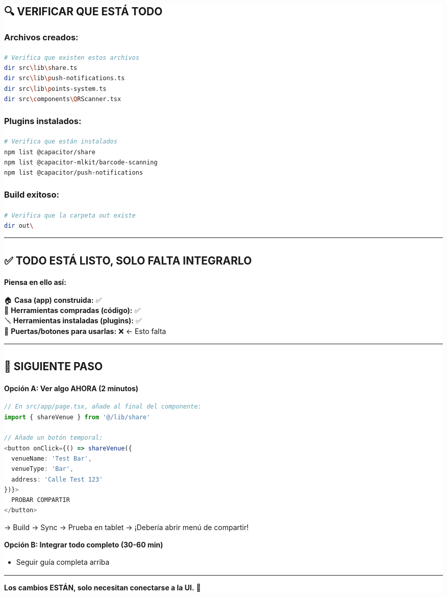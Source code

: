 
## 🔍 VERIFICAR QUE ESTÁ TODO

### **Archivos creados:**
```bash
# Verifica que existen estos archivos
dir src\lib\share.ts
dir src\lib\push-notifications.ts
dir src\lib\points-system.ts
dir src\components\QRScanner.tsx
```

### **Plugins instalados:**
```bash
# Verifica que están instalados
npm list @capacitor/share
npm list @capacitor-mlkit/barcode-scanning
npm list @capacitor/push-notifications
```

### **Build exitoso:**
```bash
# Verifica que la carpeta out existe
dir out\
```

---

## ✅ TODO ESTÁ LISTO, SOLO FALTA INTEGRARLO

**Piensa en ello así:**

🏠 **Casa (app) construida:** ✅  
🔧 **Herramientas compradas (código):** ✅  
🪛 **Herramientas instaladas (plugins):** ✅  
🚪 **Puertas/botones para usarlas:** ❌ ← Esto falta

---

## 🎯 SIGUIENTE PASO

**Opción A: Ver algo AHORA (2 minutos)**
```typescript
// En src/app/page.tsx, añade al final del componente:
import { shareVenue } from '@/lib/share'

// Añade un botón temporal:
<button onClick={() => shareVenue({
  venueName: 'Test Bar',
  venueType: 'Bar',
  address: 'Calle Test 123'
})}>
  PROBAR COMPARTIR
</button>
```
→ Build → Sync → Prueba en tablet → ¡Debería abrir menú de compartir!

**Opción B: Integrar todo completo (30-60 min)**
- Seguir guía completa arriba

---

**Los cambios ESTÁN, solo necesitan conectarse a la UI.** 🎯
